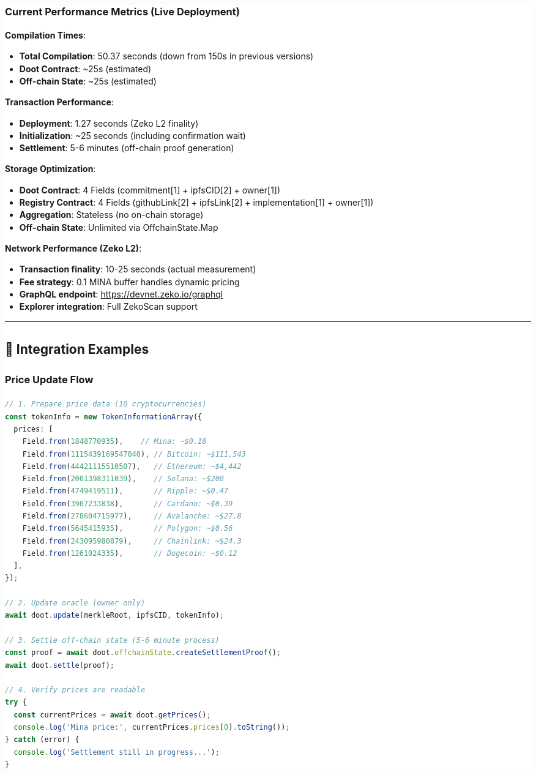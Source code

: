 ### Current Performance Metrics (Live Deployment)

**Compilation Times**:
- **Total Compilation**: 50.37 seconds (down from 150s in previous versions)
- **Doot Contract**: ~25s (estimated)
- **Off-chain State**: ~25s (estimated)

**Transaction Performance**:
- **Deployment**: 1.27 seconds (Zeko L2 finality)
- **Initialization**: ~25 seconds (including confirmation wait)
- **Settlement**: 5-6 minutes (off-chain proof generation)

**Storage Optimization**:
- **Doot Contract**: 4 Fields (commitment[1] + ipfsCID[2] + owner[1])
- **Registry Contract**: 4 Fields (githubLink[2] + ipfsLink[2] + implementation[1] + owner[1])
- **Aggregation**: Stateless (no on-chain storage)
- **Off-chain State**: Unlimited via OffchainState.Map

**Network Performance (Zeko L2)**:
- **Transaction finality**: 10-25 seconds (actual measurement)
- **Fee strategy**: 0.1 MINA buffer handles dynamic pricing
- **GraphQL endpoint**: https://devnet.zeko.io/graphql
- **Explorer integration**: Full ZekoScan support

---

## 🔗 Integration Examples

### Price Update Flow
```typescript
// 1. Prepare price data (10 cryptocurrencies)
const tokenInfo = new TokenInformationArray({
  prices: [
    Field.from(1848770935),    // Mina: ~$0.18
    Field.from(1115439169547040), // Bitcoin: ~$111,543
    Field.from(44421115510507),   // Ethereum: ~$4,442
    Field.from(2001398311039),    // Solana: ~$200
    Field.from(4749419511),       // Ripple: ~$0.47
    Field.from(3907233838),       // Cardano: ~$0.39
    Field.from(278604715977),     // Avalanche: ~$27.8
    Field.from(5645415935),       // Polygon: ~$0.56
    Field.from(243095980879),     // Chainlink: ~$24.3
    Field.from(1261024335),       // Dogecoin: ~$0.12
  ],
});

// 2. Update oracle (owner only)
await doot.update(merkleRoot, ipfsCID, tokenInfo);

// 3. Settle off-chain state (5-6 minute process)
const proof = await doot.offchainState.createSettlementProof();
await doot.settle(proof);

// 4. Verify prices are readable
try {
  const currentPrices = await doot.getPrices();
  console.log('Mina price:', currentPrices.prices[0].toString());
} catch (error) {
  console.log('Settlement still in progress...');
}
```
